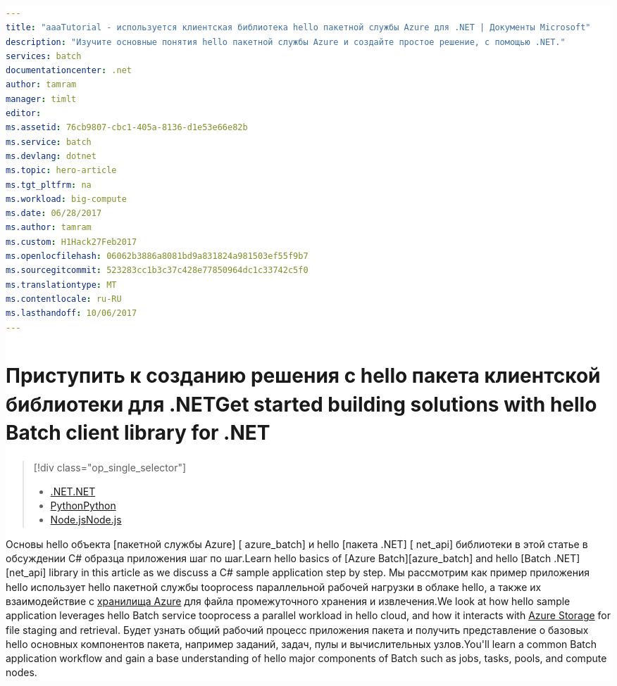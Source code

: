 ```yaml
---
title: "aaaTutorial - используется клиентская библиотека hello пакетной службы Azure для .NET | Документы Microsoft"
description: "Изучите основные понятия hello пакетной службы Azure и создайте простое решение, с помощью .NET."
services: batch
documentationcenter: .net
author: tamram
manager: timlt
editor: 
ms.assetid: 76cb9807-cbc1-405a-8136-d1e53e66e82b
ms.service: batch
ms.devlang: dotnet
ms.topic: hero-article
ms.tgt_pltfrm: na
ms.workload: big-compute
ms.date: 06/28/2017
ms.author: tamram
ms.custom: H1Hack27Feb2017
ms.openlocfilehash: 06062b3886a8081bd9a831824a981503ef55f9b7
ms.sourcegitcommit: 523283cc1b3c37c428e77850964dc1c33742c5f0
ms.translationtype: MT
ms.contentlocale: ru-RU
ms.lasthandoff: 10/06/2017
---
```

# <a name="get-started-building-solutions-with-hello-batch-client-library-for-net"></a><span data-ttu-id="f8e96-103">Приступить к созданию решения с hello пакета клиентской библиотеки для .NET</span><span class="sxs-lookup"><span data-stu-id="f8e96-103">Get started building solutions with hello Batch client library for .NET</span></span>

> [!div class="op_single_selector"]
> * [<span data-ttu-id="f8e96-104">.NET</span><span class="sxs-lookup"><span data-stu-id="f8e96-104">.NET</span></span>](batch-dotnet-get-started.md)
> * [<span data-ttu-id="f8e96-105">Python</span><span class="sxs-lookup"><span data-stu-id="f8e96-105">Python</span></span>](batch-python-tutorial.md)
> * [<span data-ttu-id="f8e96-106">Node.js</span><span class="sxs-lookup"><span data-stu-id="f8e96-106">Node.js</span></span>](batch-nodejs-get-started.md)
>
>

<span data-ttu-id="f8e96-107">Основы hello объекта [пакетной службы Azure] [ azure_batch] и hello [пакета .NET] [ net_api] библиотеки в этой статье в обсуждении C# образца приложения шаг по шаг.</span><span class="sxs-lookup"><span data-stu-id="f8e96-107">Learn hello basics of [Azure Batch][azure_batch] and hello [Batch .NET][net_api] library in this article as we discuss a C# sample application step by step.</span></span> <span data-ttu-id="f8e96-108">Мы рассмотрим как пример приложения hello использует hello пакетной службы tooprocess параллельной рабочей нагрузки в облаке hello, а также их взаимодействие с [хранилища Azure](../storage/common/storage-introduction.md) для файла промежуточного хранения и извлечения.</span><span class="sxs-lookup"><span data-stu-id="f8e96-108">We look at how hello sample application leverages hello Batch service tooprocess a parallel workload in hello cloud, and how it interacts with [Azure Storage](../storage/common/storage-introduction.md) for file staging and retrieval.</span></span> <span data-ttu-id="f8e96-109">Будет узнать общий рабочий процесс приложения пакета и получить представление о базовых hello основных компонентов пакета, например заданий, задач, пулы и вычислительных узлов.</span><span class="sxs-lookup"><span data-stu-id="f8e96-109">You'll learn a common Batch application workflow and gain a base understanding of hello major components of Batch such as jobs, tasks, pools, and compute nodes.</span></span>
